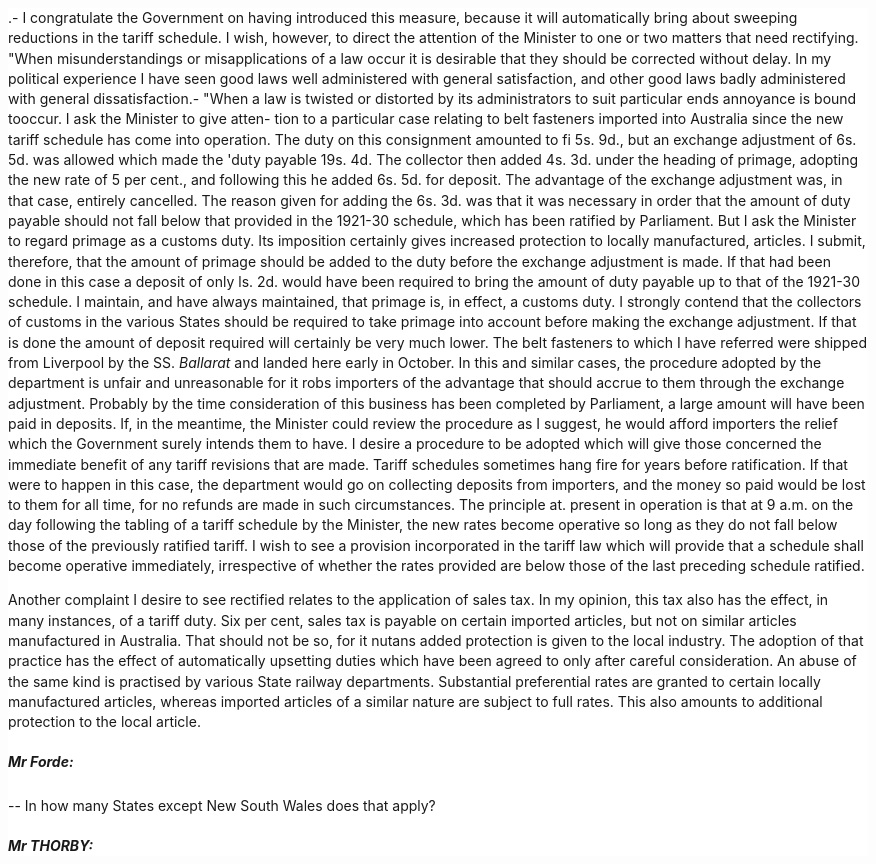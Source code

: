 .- I congratulate the Government on having introduced this measure, because it will automatically bring about sweeping reductions in the tariff schedule. I wish, however, to direct the attention of the Minister to one or two matters that need rectifying. "When misunderstandings or misapplications of a law occur it is desirable that they should be corrected without delay. In my political experience I have seen good laws well administered with general satisfaction, and other good laws badly administered with general dissatisfaction.- "When a law is twisted or distorted by its administrators to suit particular ends annoyance is bound tooccur. I ask the Minister to give  atten-  tion to a particular case relating to belt fasteners imported into Australia since the new tariff schedule has come into operation. The duty on this consignment amounted to fi 5s. 9d., but an exchange adjustment of 6s. 5d. was allowed which made the 'duty payable 19s. 4d. The collector then added 4s. 3d. under the heading of primage, adopting the new rate of 5 per cent., and following this he added 6s. 5d. for deposit. The advantage of the exchange adjustment was, in that case, entirely cancelled. The reason given for adding the 6s. 3d. was that it was necessary in order that the amount of duty payable should not fall below that provided in the 1921-30 schedule, which has been ratified by Parliament. But I ask the Minister to regard primage as a customs duty. Its imposition certainly gives increased protection to locally manufactured, articles. I submit, therefore, that the amount of primage should be added to the duty before the exchange adjustment is made. If that had been done in this case a deposit of only ls. 2d. would have been required to bring the amount of duty payable up to that of the 1921-30 schedule. I maintain, and have always  maintained, that primage is, in effect, a customs duty. I strongly contend that the collectors of customs in the various States should be required to take primage into account before making the exchange adjustment. If that is done the amount of deposit required will certainly be very much lower. The belt fasteners to which I have referred were shipped from Liverpool by the SS.  *Ballarat*  and landed here early in October. In this and similar cases, the procedure adopted by the department is unfair and unreasonable for it robs importers of the advantage that should accrue to them through the exchange adjustment. Probably by the time consideration of this business has been completed by Parliament, a large amount will have been paid in deposits. If, in the meantime, the Minister could review the procedure as I suggest, he would afford importers the relief which the Government surely intends them to have. I desire a procedure to be adopted which will give those concerned the immediate benefit of any tariff revisions that are made. Tariff schedules sometimes hang fire for years before ratification. If that were to happen in this case, the department would go on collecting deposits from importers, and the money so paid would be lost to them for all time, for no refunds are made in such circumstances. The principle at. present in operation is that at 9 a.m. on the day following the tabling of a tariff schedule by the Minister, the new rates become operative so long as they do not fall below those of the previously ratified tariff. I wish to see a provision incorporated in the tariff law which will provide that a schedule shall become operative immediately, irrespective of whether the rates provided are below those of the last preceding schedule ratified. 

Another complaint I desire to see rectified relates to the application of sales tax. In my opinion, this tax also has the effect, in many instances, of a tariff duty. Six per cent, sales tax is payable on certain imported articles, but not on similar articles manufactured in Australia. That should not be so, for it  nutans  added protection is given to the local industry. The adoption of that practice has the effect of automatically upsetting duties which have been agreed to only after careful consideration. An abuse of the same kind is practised by various State railway departments. Substantial preferential rates are granted to certain locally manufactured articles, whereas imported articles of a similar nature are subject to full rates. This also amounts to additional protection to the local article. 

##### Mr Forde:

-- In how many States except New South Wales does that apply? 

##### Mr THORBY:
